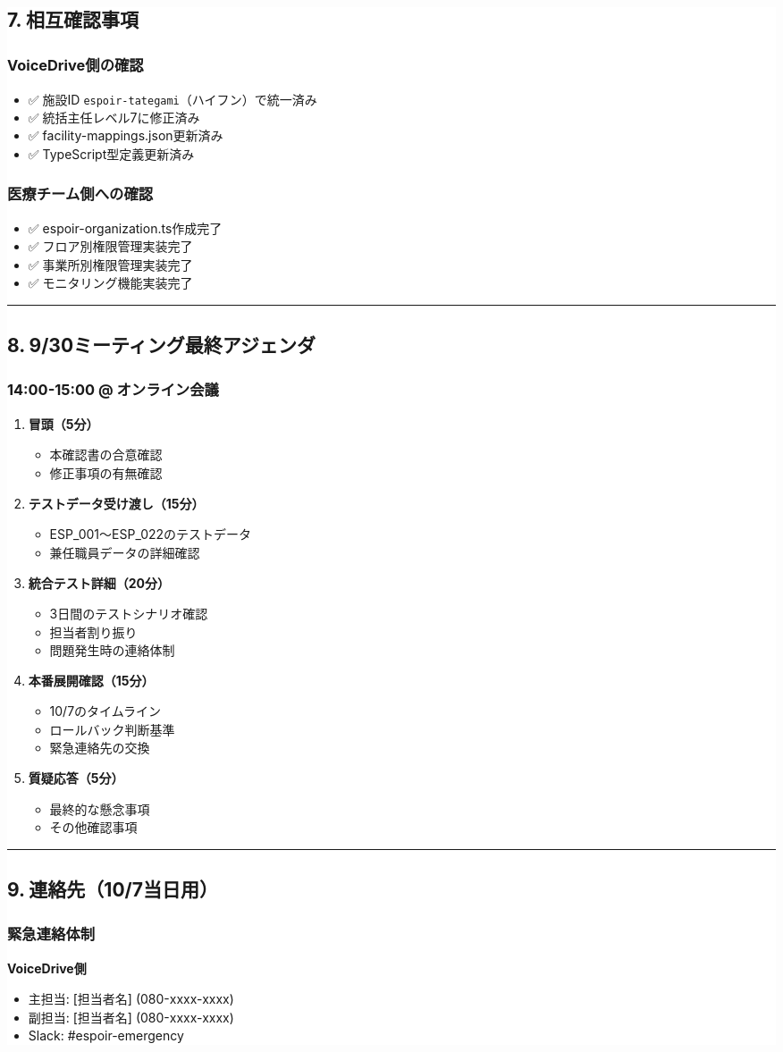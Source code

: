 ## 7. 相互確認事項

### VoiceDrive側の確認

- ✅ 施設ID `espoir-tategami`（ハイフン）で統一済み
- ✅ 統括主任レベル7に修正済み
- ✅ facility-mappings.json更新済み
- ✅ TypeScript型定義更新済み

### 医療チーム側への確認

- ✅ espoir-organization.ts作成完了
- ✅ フロア別権限管理実装完了
- ✅ 事業所別権限管理実装完了
- ✅ モニタリング機能実装完了

---

## 8. 9/30ミーティング最終アジェンダ

### 14:00-15:00 @ オンライン会議

1. **冒頭（5分）**
   - 本確認書の合意確認
   - 修正事項の有無確認

2. **テストデータ受け渡し（15分）**
   - ESP_001〜ESP_022のテストデータ
   - 兼任職員データの詳細確認

3. **統合テスト詳細（20分）**
   - 3日間のテストシナリオ確認
   - 担当者割り振り
   - 問題発生時の連絡体制

4. **本番展開確認（15分）**
   - 10/7のタイムライン
   - ロールバック判断基準
   - 緊急連絡先の交換

5. **質疑応答（5分）**
   - 最終的な懸念事項
   - その他確認事項

---

## 9. 連絡先（10/7当日用）

### 緊急連絡体制

**VoiceDrive側**
- 主担当: [担当者名] (080-xxxx-xxxx)
- 副担当: [担当者名] (080-xxxx-xxxx)
- Slack: #espoir-emergency
